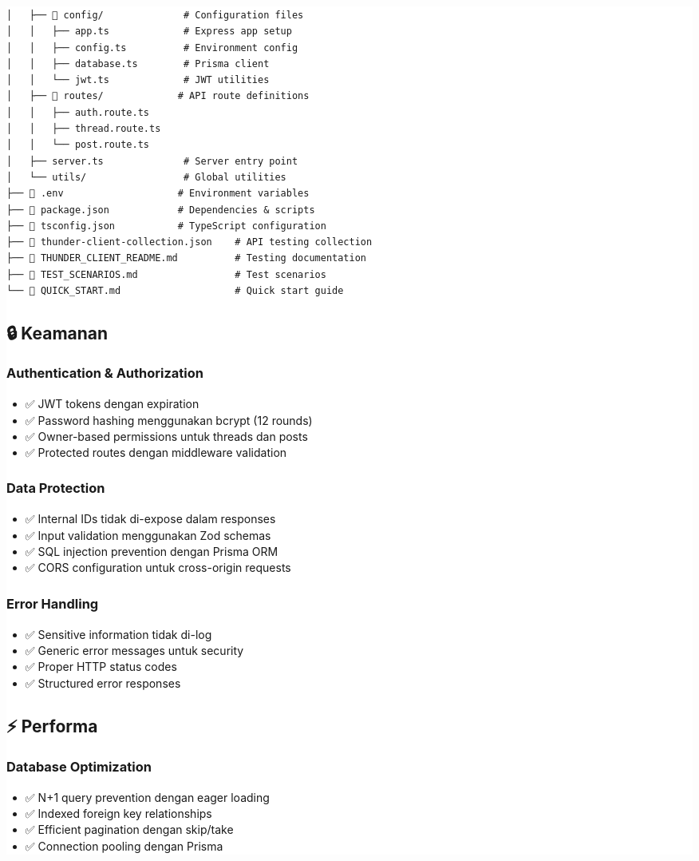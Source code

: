 ```
│   ├── 📁 config/              # Configuration files
│   │   ├── app.ts             # Express app setup
│   │   ├── config.ts          # Environment config
│   │   ├── database.ts        # Prisma client
│   │   └── jwt.ts             # JWT utilities
│   ├── 📁 routes/             # API route definitions
│   │   ├── auth.route.ts
│   │   ├── thread.route.ts
│   │   └── post.route.ts
│   ├── server.ts              # Server entry point
│   └── utils/                 # Global utilities
├── 📄 .env                    # Environment variables
├── 📄 package.json            # Dependencies & scripts
├── 📄 tsconfig.json           # TypeScript configuration
├── 📄 thunder-client-collection.json    # API testing collection
├── 📄 THUNDER_CLIENT_README.md          # Testing documentation
├── 📄 TEST_SCENARIOS.md                 # Test scenarios
└── 📄 QUICK_START.md                    # Quick start guide
```

## 🔒 **Keamanan**

### **Authentication & Authorization**

- ✅ JWT tokens dengan expiration
- ✅ Password hashing menggunakan bcrypt (12 rounds)
- ✅ Owner-based permissions untuk threads dan posts
- ✅ Protected routes dengan middleware validation

### **Data Protection**

- ✅ Internal IDs tidak di-expose dalam responses
- ✅ Input validation menggunakan Zod schemas
- ✅ SQL injection prevention dengan Prisma ORM
- ✅ CORS configuration untuk cross-origin requests

### **Error Handling**

- ✅ Sensitive information tidak di-log
- ✅ Generic error messages untuk security
- ✅ Proper HTTP status codes
- ✅ Structured error responses

## ⚡ **Performa**

### **Database Optimization**

- ✅ N+1 query prevention dengan eager loading
- ✅ Indexed foreign key relationships
- ✅ Efficient pagination dengan skip/take
- ✅ Connection pooling dengan Prisma
